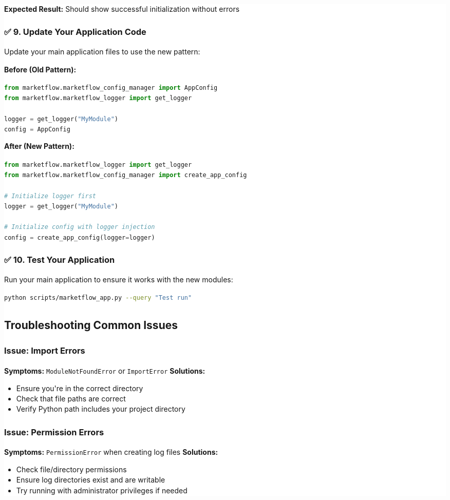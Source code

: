 **Expected Result:** Should show successful initialization without errors

### ✅ 9. Update Your Application Code

Update your main application files to use the new pattern:

**Before (Old Pattern):**

```python
from marketflow.marketflow_config_manager import AppConfig
from marketflow.marketflow_logger import get_logger

logger = get_logger("MyModule")
config = AppConfig
```

**After (New Pattern):**

```python
from marketflow.marketflow_logger import get_logger
from marketflow.marketflow_config_manager import create_app_config

# Initialize logger first
logger = get_logger("MyModule")

# Initialize config with logger injection
config = create_app_config(logger=logger)
```

### ✅ 10. Test Your Application

Run your main application to ensure it works with the new modules:

```bash
python scripts/marketflow_app.py --query "Test run"
```

## Troubleshooting Common Issues

### Issue: Import Errors

**Symptoms:** `ModuleNotFoundError` or `ImportError`
**Solutions:**

- Ensure you're in the correct directory
- Check that file paths are correct
- Verify Python path includes your project directory

### Issue: Permission Errors

**Symptoms:** `PermissionError` when creating log files
**Solutions:**

- Check file/directory permissions
- Ensure log directories exist and are writable
- Try running with administrator privileges if needed
